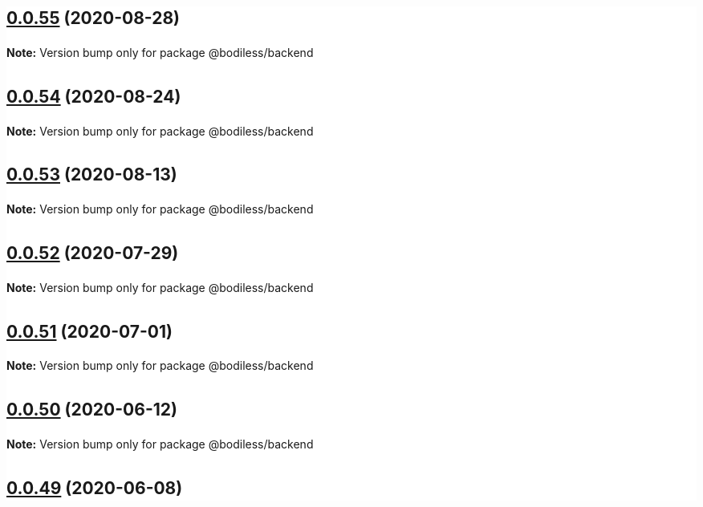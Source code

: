 



## [0.0.55](https://github.com/johnsonandjohnson/Bodiless-JS/compare/v0.0.54...v0.0.55) (2020-08-28)

**Note:** Version bump only for package @bodiless/backend





## [0.0.54](https://github.com/johnsonandjohnson/Bodiless-JS/compare/v0.0.53...v0.0.54) (2020-08-24)

**Note:** Version bump only for package @bodiless/backend





## [0.0.53](https://github.com/johnsonandjohnson/Bodiless-JS/compare/v0.0.52...v0.0.53) (2020-08-13)

**Note:** Version bump only for package @bodiless/backend





## [0.0.52](https://github.com/johnsonandjohnson/Bodiless-JS/compare/v0.0.51...v0.0.52) (2020-07-29)

**Note:** Version bump only for package @bodiless/backend





## [0.0.51](https://github.com/johnsonandjohnson/Bodiless-JS/compare/v0.0.50...v0.0.51) (2020-07-01)

**Note:** Version bump only for package @bodiless/backend





## [0.0.50](https://github.com/johnsonandjohnson/Bodiless-JS/compare/v0.0.49...v0.0.50) (2020-06-12)

**Note:** Version bump only for package @bodiless/backend





## [0.0.49](https://github.com/johnsonandjohnson/Bodiless-JS/compare/v0.0.48...v0.0.49) (2020-06-08)

